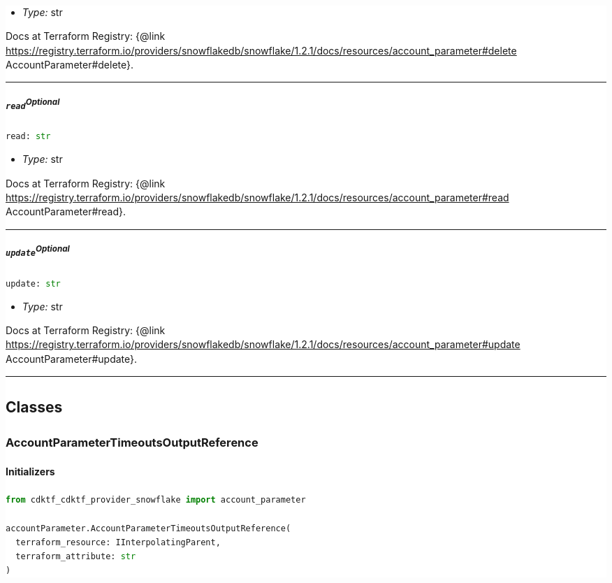 - *Type:* str

Docs at Terraform Registry: {@link https://registry.terraform.io/providers/snowflakedb/snowflake/1.2.1/docs/resources/account_parameter#delete AccountParameter#delete}.

---

##### `read`<sup>Optional</sup> <a name="read" id="@cdktf/provider-snowflake.accountParameter.AccountParameterTimeouts.property.read"></a>

```python
read: str
```

- *Type:* str

Docs at Terraform Registry: {@link https://registry.terraform.io/providers/snowflakedb/snowflake/1.2.1/docs/resources/account_parameter#read AccountParameter#read}.

---

##### `update`<sup>Optional</sup> <a name="update" id="@cdktf/provider-snowflake.accountParameter.AccountParameterTimeouts.property.update"></a>

```python
update: str
```

- *Type:* str

Docs at Terraform Registry: {@link https://registry.terraform.io/providers/snowflakedb/snowflake/1.2.1/docs/resources/account_parameter#update AccountParameter#update}.

---

## Classes <a name="Classes" id="Classes"></a>

### AccountParameterTimeoutsOutputReference <a name="AccountParameterTimeoutsOutputReference" id="@cdktf/provider-snowflake.accountParameter.AccountParameterTimeoutsOutputReference"></a>

#### Initializers <a name="Initializers" id="@cdktf/provider-snowflake.accountParameter.AccountParameterTimeoutsOutputReference.Initializer"></a>

```python
from cdktf_cdktf_provider_snowflake import account_parameter

accountParameter.AccountParameterTimeoutsOutputReference(
  terraform_resource: IInterpolatingParent,
  terraform_attribute: str
)
```
